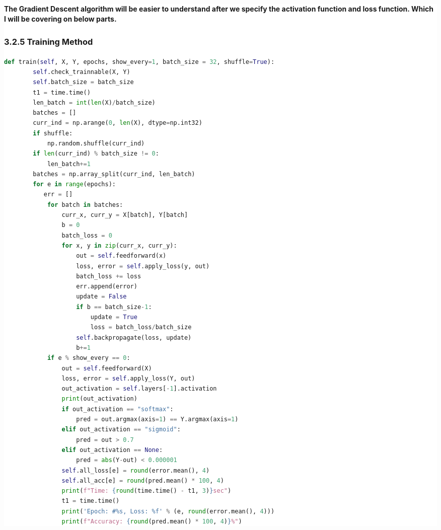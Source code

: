 <b> The Gradient Descent algorithm will be easier to understand after we specify the activation function and loss function. Which I will be covering on below parts.</b>
 
### 3.2.5 Training Method
```python
def train(self, X, Y, epochs, show_every=1, batch_size = 32, shuffle=True):
        self.check_trainnable(X, Y)
        self.batch_size = batch_size
        t1 = time.time()
        len_batch = int(len(X)/batch_size)
        batches = []
        curr_ind = np.arange(0, len(X), dtype=np.int32)
        if shuffle:
            np.random.shuffle(curr_ind)
        if len(curr_ind) % batch_size != 0:
            len_batch+=1
        batches = np.array_split(curr_ind, len_batch)
        for e in range(epochs):            
           err = []
            for batch in batches:
                curr_x, curr_y = X[batch], Y[batch]
                b = 0
                batch_loss = 0
                for x, y in zip(curr_x, curr_y):
                    out = self.feedforward(x)
                    loss, error = self.apply_loss(y, out)
                    batch_loss += loss
                    err.append(error)
                    update = False
                    if b == batch_size-1:
                        update = True
                        loss = batch_loss/batch_size
                    self.backpropagate(loss, update)
                    b+=1
            if e % show_every == 0:      
                out = self.feedforward(X)
                loss, error = self.apply_loss(Y, out)
                out_activation = self.layers[-1].activation
                print(out_activation)
                if out_activation == "softmax":
                    pred = out.argmax(axis=1) == Y.argmax(axis=1)
                elif out_activation == "sigmoid":
                    pred = out > 0.7                    
                elif out_activation == None:
                    pred = abs(Y-out) < 0.000001                    
                self.all_loss[e] = round(error.mean(), 4)
                self.all_acc[e] = round(pred.mean() * 100, 4)                
                print(f"Time: {round(time.time() - t1, 3)}sec")
                t1 = time.time()
                print('Epoch: #%s, Loss: %f' % (e, round(error.mean(), 4)))
                print(f"Accuracy: {round(pred.mean() * 100, 4)}%")    
```
 